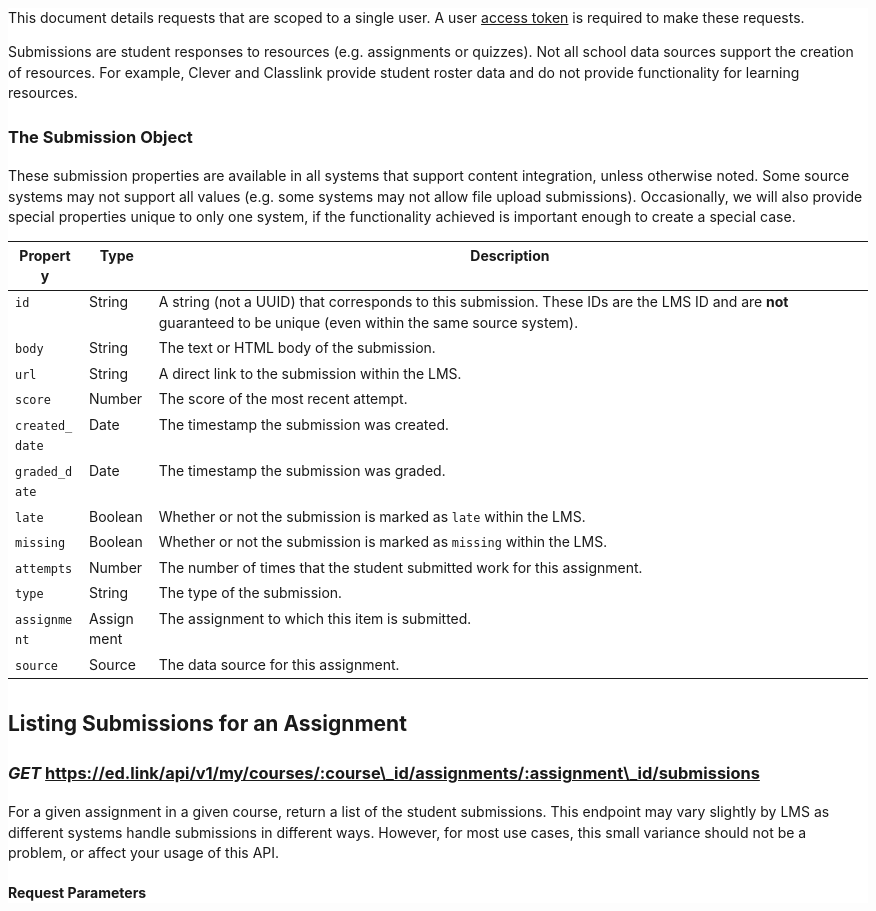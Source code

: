 <div class="card notice">
    <p>
        This document details requests that are scoped to a single user.
        A user <a href="/docs/user/authentication">access token</a> is required to make these requests.
    </p>
</div>

Submissions are student responses to resources (e.g. assignments or quizzes). Not all school data sources support the creation of resources. For example, Clever and Classlink provide student roster data and do not provide functionality for learning resources.

### The Submission Object

These submission properties are available in all systems that support content integration, unless otherwise noted. Some source systems may not support all values (e.g. some systems may not allow file upload submissions). Occasionally, we will also provide special properties unique to only one system, if the functionality achieved is important enough to create a special case.

| Property | Type | Description |
|---|---|---|
| `id` | String | A string (not a UUID) that corresponds to this submission. These IDs are the LMS ID and are **not** guaranteed to be unique (even within the same source system). |
| `body` | String | The text or HTML body of the submission. |
| `url` | String | A direct link to the submission within the LMS. |
| `score` | Number | The score of the most recent attempt. |
| `created_date` | Date | The timestamp the submission was created. |
| `graded_date` | Date | The timestamp the submission was graded. |
| `late` | Boolean | Whether or not the submission is marked as `late` within the LMS. |
| `missing` | Boolean | Whether or not the submission is marked as `missing` within the LMS. |
| `attempts` | Number | The number of times that the student submitted work for this assignment. |
| `type` | String | The type of the submission. |
| `assignment` | Assignment | The assignment to which this item is submitted. |
| `source` | Source | The data source for this assignment. |

## Listing Submissions for an Assignment
### *GET* https://ed.link/api/v1/my/courses/:course\_id/assignments/:assignment\_id/submissions

For a given assignment in a given course, return a list of the student submissions. This endpoint may vary slightly by LMS as different systems handle submissions in different ways. However, for most use cases, this small variance should not be a problem, or affect your usage of this API.

#### Request Parameters
